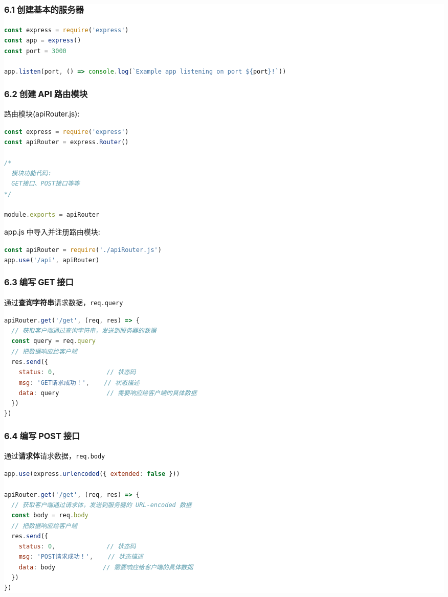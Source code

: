 ### 6.1 创建基本的服务器

```js
const express = require('express')
const app = express()
const port = 3000

app.listen(port, () => console.log(`Example app listening on port ${port}!`))
```

### 6.2 创建 API 路由模块

路由模块(apiRouter.js):

```js
const express = require('express')
const apiRouter = express.Router()

/* 
  模块功能代码:
  GET接口、POST接口等等
*/

module.exports = apiRouter
```

app.js 中导入并注册路由模块:

```js
const apiRouter = require('./apiRouter.js')
app.use('/api', apiRouter)
```

### 6.3 编写 GET 接口

通过**查询字符串**请求数据，`req.query`

```js
apiRouter.get('/get', (req, res) => {
  // 获取客户端通过查询字符串，发送到服务器的数据
  const query = req.query
  // 把数据响应给客户端
  res.send({
    status: 0,              // 状态码
    msg: 'GET请求成功！',    // 状态描述
    data: query             // 需要响应给客户端的具体数据
  })
})
```

### 6.4 编写 POST 接口

通过**请求体**请求数据，`req.body`

```js
app.use(express.urlencoded({ extended: false }))

apiRouter.get('/get', (req, res) => {
  // 获取客户端通过请求体，发送到服务器的 URL-encoded 数据
  const body = req.body
  // 把数据响应给客户端
  res.send({
    status: 0,              // 状态码
    msg: 'POST请求成功！',    // 状态描述
    data: body             // 需要响应给客户端的具体数据
  })
})
```
